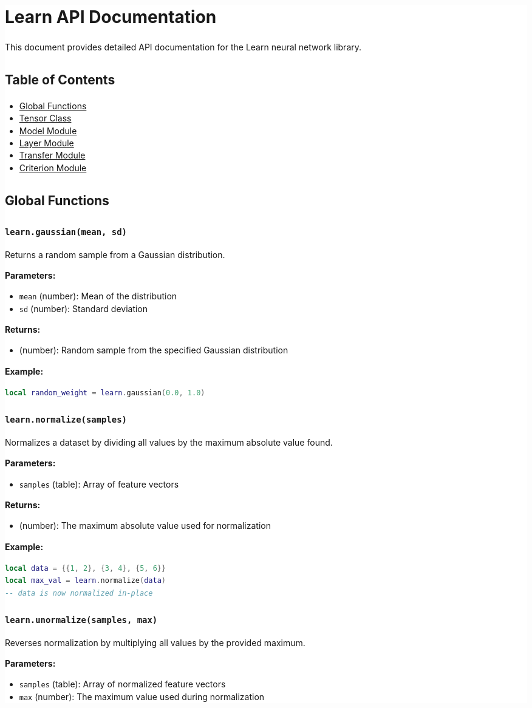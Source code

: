 # Learn API Documentation

This document provides detailed API documentation for the Learn neural network library.

## Table of Contents

- [Global Functions](#global-functions)
- [Tensor Class](#tensor-class)
- [Model Module](#model-module)
- [Layer Module](#layer-module)
- [Transfer Module](#transfer-module)
- [Criterion Module](#criterion-module)

## Global Functions

### `learn.gaussian(mean, sd)`

Returns a random sample from a Gaussian distribution.

**Parameters:**
- `mean` (number): Mean of the distribution
- `sd` (number): Standard deviation

**Returns:**
- (number): Random sample from the specified Gaussian distribution

**Example:**
```lua
local random_weight = learn.gaussian(0.0, 1.0)
```

### `learn.normalize(samples)`

Normalizes a dataset by dividing all values by the maximum absolute value found.

**Parameters:**
- `samples` (table): Array of feature vectors

**Returns:**
- (number): The maximum absolute value used for normalization

**Example:**
```lua
local data = {{1, 2}, {3, 4}, {5, 6}}
local max_val = learn.normalize(data)
-- data is now normalized in-place
```

### `learn.unormalize(samples, max)`

Reverses normalization by multiplying all values by the provided maximum.

**Parameters:**
- `samples` (table): Array of normalized feature vectors
- `max` (number): The maximum value used during normalization
